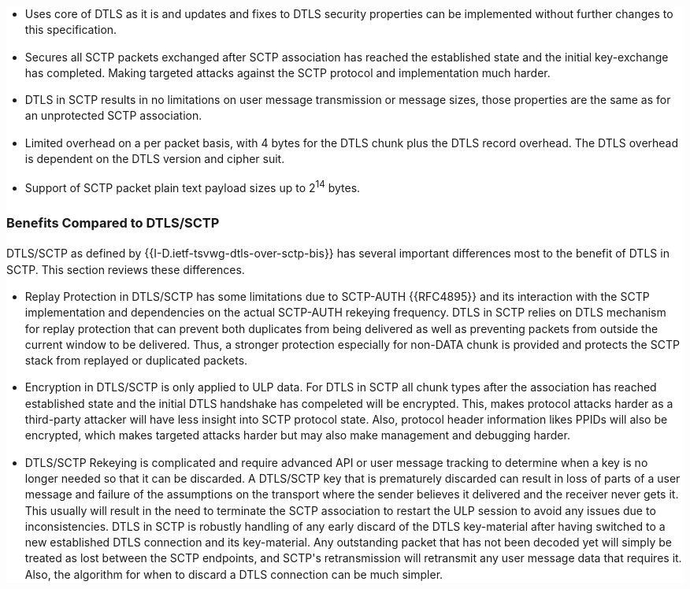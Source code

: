    * Uses core of DTLS as it is and updates and fixes to DTLS security
     properties can be implemented without further changes to this
     specification.

   * Secures all SCTP packets exchanged after SCTP association has
     reached the established state and the initial key-exchange has
     completed. Making targeted attacks against the SCTP protocol and
     implementation much harder.

   * DTLS in SCTP results in no limitations on user message
     transmission or message sizes, those properties are the same as
     for an unprotected SCTP association.

   * Limited overhead on a per packet basis, with 4 bytes for the
     DTLS chunk plus the DTLS record overhead. The DTLS
     overhead is dependent on the DTLS version and cipher suit.

   * Support of SCTP packet plain text payload sizes up to
     2<sup>14</sup> bytes.


### Benefits Compared to DTLS/SCTP

   DTLS/SCTP as defined by {{I-D.ietf-tsvwg-dtls-over-sctp-bis}}
   has several important differences most to the benefit of DTLS in
   SCTP. This section reviews these differences.

   * Replay Protection in DTLS/SCTP has some limitations due to
     SCTP-AUTH {{RFC4895}} and its interaction with the SCTP implementation and
     dependencies on the actual SCTP-AUTH rekeying frequency. DTLS
     in SCTP relies on DTLS mechanism for replay protection that can
     prevent both duplicates from being delivered as well as
     preventing packets from outside the current window to be
     delivered. Thus, a stronger protection especially for non-DATA
     chunk is provided and protects the SCTP stack from replayed or
     duplicated packets.

   * Encryption in DTLS/SCTP is only applied to ULP data. For DTLS in
     SCTP all chunk types after the association has reached
     established state and the initial DTLS handshake has compeleted
     will be encrypted. This, makes protocol attacks harder as a
     third-party attacker will have less insight into SCTP protocol
     state. Also, protocol header information likes PPIDs will also be
     encrypted, which makes targeted attacks harder but may also make
     management and debugging harder.

   * DTLS/SCTP Rekeying is complicated and require advanced API or
     user message tracking to determine when a key is no longer needed
     so that it can be discarded. A DTLS/SCTP key that is prematurely
     discarded can result in loss of parts of a user message and
     failure of the assumptions on the transport where the sender
     believes it delivered and the receiver never gets it. This
     usually will result in the need to terminate the SCTP association
     to restart the ULP session to avoid any issues due to
     inconsistencies. DTLS in SCTP is robustly handling of any early
     discard of the DTLS key-material after having switched to a new
     established DTLS connection and its key-material. Any outstanding
     packet that has not been decoded yet will simply be treated as
     lost between the SCTP endpoints, and SCTP's retransmission will
     retransmit any user message data that requires it. Also, the
     algorithm for when to discard a DTLS connection can be much
     simpler.
